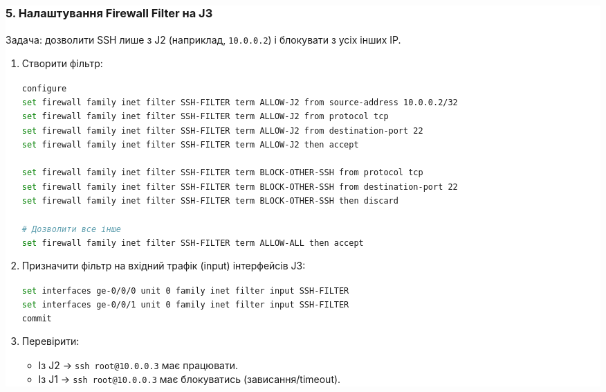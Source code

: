 
### 5. Налаштування Firewall Filter на J3

Задача: дозволити SSH лише з J2 (наприклад, `10.0.0.2`) і блокувати з усіх інших IP.

1. Створити фільтр:

   ```bash
   configure
   set firewall family inet filter SSH-FILTER term ALLOW-J2 from source-address 10.0.0.2/32
   set firewall family inet filter SSH-FILTER term ALLOW-J2 from protocol tcp
   set firewall family inet filter SSH-FILTER term ALLOW-J2 from destination-port 22
   set firewall family inet filter SSH-FILTER term ALLOW-J2 then accept

   set firewall family inet filter SSH-FILTER term BLOCK-OTHER-SSH from protocol tcp
   set firewall family inet filter SSH-FILTER term BLOCK-OTHER-SSH from destination-port 22
   set firewall family inet filter SSH-FILTER term BLOCK-OTHER-SSH then discard

   # Дозволити все інше
   set firewall family inet filter SSH-FILTER term ALLOW-ALL then accept
   ```

2. Призначити фільтр на вхідний трафік (input) інтерфейсів J3:

   ```bash
   set interfaces ge-0/0/0 unit 0 family inet filter input SSH-FILTER
   set interfaces ge-0/0/1 unit 0 family inet filter input SSH-FILTER
   commit
   ```

3. Перевірити:
   - Із J2 → `ssh root@10.0.0.3` має працювати.
   - Із J1 → `ssh root@10.0.0.3` має блокуватись (зависання/timeout).
